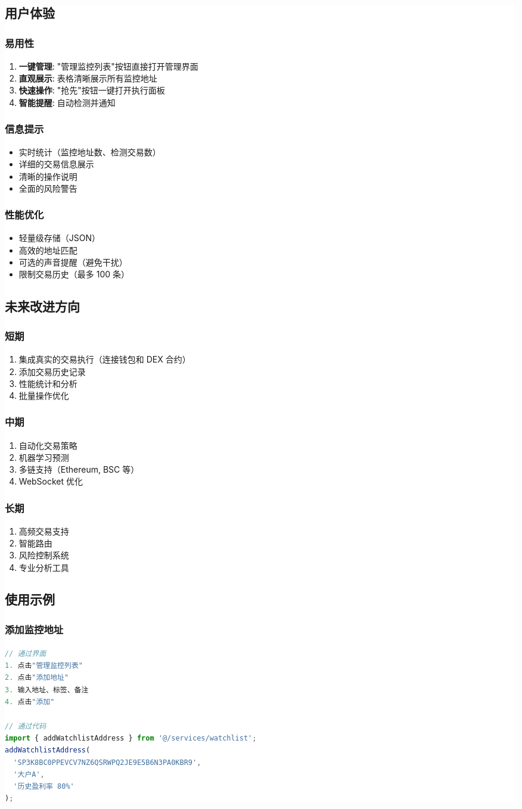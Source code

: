 ## 用户体验

### 易用性
1. **一键管理**: "管理监控列表"按钮直接打开管理界面
2. **直观展示**: 表格清晰展示所有监控地址
3. **快速操作**: "抢先"按钮一键打开执行面板
4. **智能提醒**: 自动检测并通知

### 信息提示
- 实时统计（监控地址数、检测交易数）
- 详细的交易信息展示
- 清晰的操作说明
- 全面的风险警告

### 性能优化
- 轻量级存储（JSON）
- 高效的地址匹配
- 可选的声音提醒（避免干扰）
- 限制交易历史（最多 100 条）

## 未来改进方向

### 短期
1. 集成真实的交易执行（连接钱包和 DEX 合约）
2. 添加交易历史记录
3. 性能统计和分析
4. 批量操作优化

### 中期
1. 自动化交易策略
2. 机器学习预测
3. 多链支持（Ethereum, BSC 等）
4. WebSocket 优化

### 长期
1. 高频交易支持
2. 智能路由
3. 风险控制系统
4. 专业分析工具

## 使用示例

### 添加监控地址
```typescript
// 通过界面
1. 点击"管理监控列表"
2. 点击"添加地址"
3. 输入地址、标签、备注
4. 点击"添加"

// 通过代码
import { addWatchlistAddress } from '@/services/watchlist';
addWatchlistAddress(
  'SP3K8BC0PPEVCV7NZ6QSRWPQ2JE9E5B6N3PA0KBR9',
  '大户A',
  '历史盈利率 80%'
);
```
